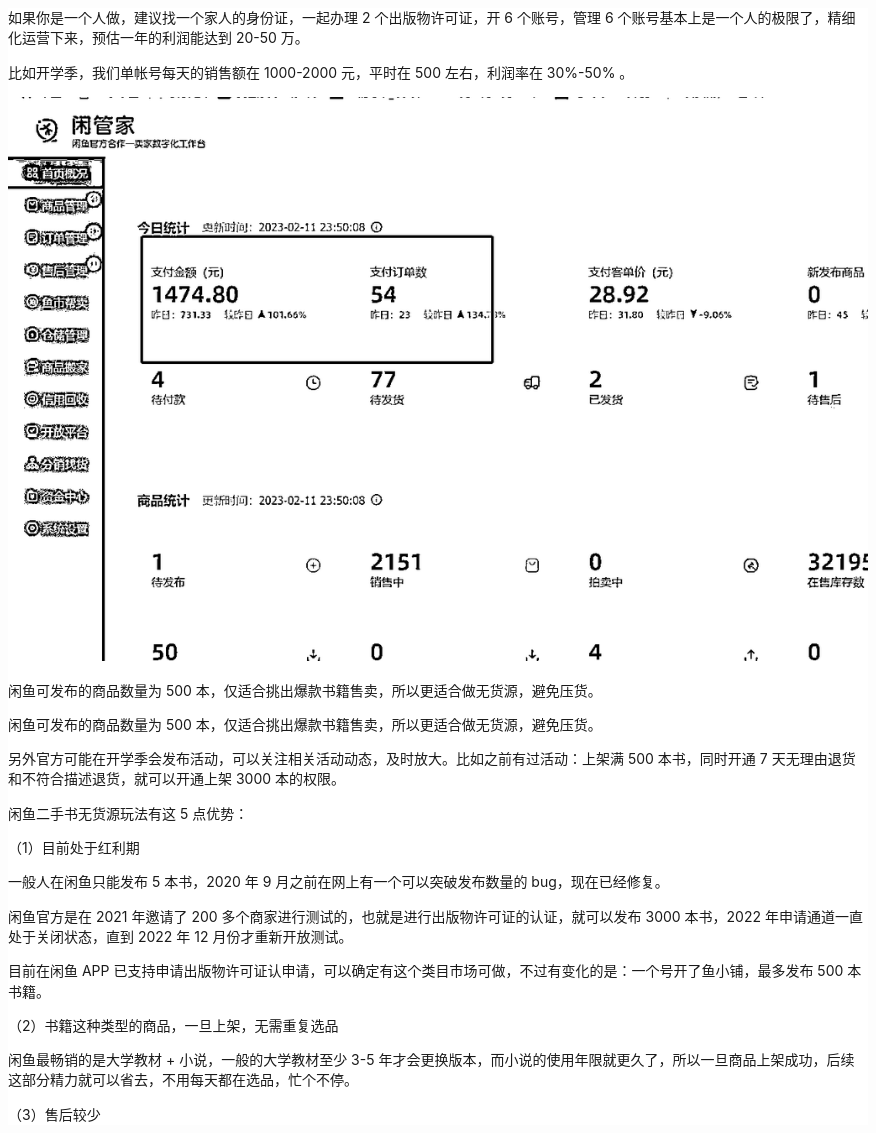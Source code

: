 如果你是一个人做，建议找一个家人的身份证，一起办理 2 个出版物许可证，开 6 个账号，管理 6 个账号基本上是一个人的极限了，精细化运营下来，预估一年的利润能达到 20-50 万。

比如开学季，我们单帐号每天的销售额在 1000-2000 元，平时在 500 左右，利润率在 30%-50% 。

![](img/efdefd3b41c663c2e189d24ce4c33e0f.png)

闲鱼可发布的商品数量为 500 本，仅适合挑出爆款书籍售卖，所以更适合做无货源，避免压货。

闲鱼可发布的商品数量为 500 本，仅适合挑出爆款书籍售卖，所以更适合做无货源，避免压货。

另外官方可能在开学季会发布活动，可以关注相关活动动态，及时放大。比如之前有过活动：上架满 500 本书，同时开通 7 天无理由退货和不符合描述退货，就可以开通上架 3000 本的权限。

闲鱼二手书无货源玩法有这 5 点优势：

（1）目前处于红利期

一般人在闲鱼只能发布 5 本书，2020 年 9 月之前在网上有一个可以突破发布数量的 bug，现在已经修复。

闲鱼官方是在 2021 年邀请了 200 多个商家进行测试的，也就是进行出版物许可证的认证，就可以发布 3000 本书，2022 年申请通道一直处于关闭状态，直到 2022 年 12 月份才重新开放测试。

目前在闲鱼 APP 已支持申请出版物许可证认申请，可以确定有这个类目市场可做，不过有变化的是：一个号开了鱼小铺，最多发布 500 本书籍。

（2）书籍这种类型的商品，一旦上架，无需重复选品

闲鱼最畅销的是大学教材 + 小说，一般的大学教材至少 3-5 年才会更换版本，而小说的使用年限就更久了，所以一旦商品上架成功，后续这部分精力就可以省去，不用每天都在选品，忙个不停。

（3）售后较少
